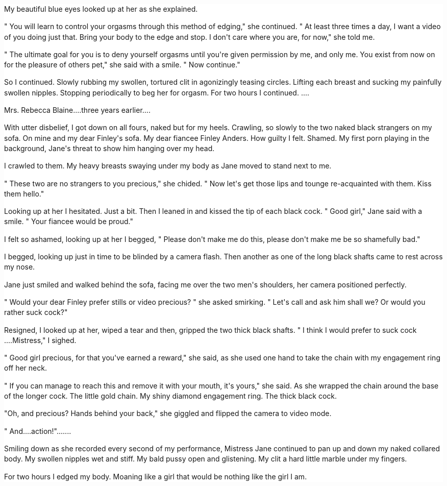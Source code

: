 My beautiful blue eyes looked up at her as she explained. 

" You will learn to control your orgasms through this method of edging," she continued. " At least three times a day, I want a video of you doing just that. Bring your body to the edge and stop. I don't care where you are, for now," she told me. 

" The ultimate goal for you is to deny yourself orgasms until you're given permission by me, and only me. You exist from now on for the pleasure of others pet," she said with a smile. " Now continue." 

So I continued. Slowly rubbing my swollen, tortured clit in agonizingly teasing circles. Lifting each breast and sucking my painfully swollen nipples. Stopping periodically to beg her for orgasm. For two hours I continued. .... 

Mrs. Rebecca Blaine....three years earlier.... 

With utter disbelief, I got down on all fours, naked but for my heels. Crawling, so slowly to the two naked black strangers on my sofa. On mine and my dear Finley's sofa. My dear fiancee Finley Anders. How guilty I felt. Shamed. My first porn playing in the background, Jane's threat to show him hanging over my head. 

I crawled to them. My heavy breasts swaying under my body as Jane moved to stand next to me. 

" These two are no strangers to you precious," she chided. " Now let's get those lips and tounge re-acquainted with them. Kiss them hello." 

Looking up at her I hesitated. Just a bit. Then I leaned in and kissed the tip of each black cock. " Good girl," Jane said with a smile. " Your fiancee would be proud." 

I felt so ashamed, looking up at her I begged, " Please don't make me do this, please don't make me be so shamefully bad." 

I begged, looking up just in time to be blinded by a camera flash. Then another as one of the long black shafts came to rest across my nose. 

Jane just smiled and walked behind the sofa, facing me over the two men's shoulders, her camera positioned perfectly. 

" Would your dear Finley prefer stills or video precious? " she asked smirking. " Let's call and ask him shall we? Or would you rather suck cock?" 

Resigned, I looked up at her, wiped a tear and then, gripped the two thick black shafts. " I think I would prefer to suck cock ....Mistress," I sighed. 

" Good girl precious, for that you've earned a reward," she said, as she used one hand to take the chain with my engagement ring off her neck. 

" If you can manage to reach this and remove it with your mouth, it's yours," she said. As she wrapped the chain around the base of the longer cock. The little gold chain. My shiny diamond engagement ring. The thick black cock. 

"Oh, and precious? Hands behind your back," she giggled and flipped the camera to video mode. 

" And....action!"....... 

Smiling down as she recorded every second of my performance, Mistress Jane continued to pan up and down my naked collared body. My swollen nipples wet and stiff. My bald pussy open and glistening. My clit a hard little marble under my fingers. 

For two hours I edged my body. Moaning like a girl that would be nothing like the girl I am. 
